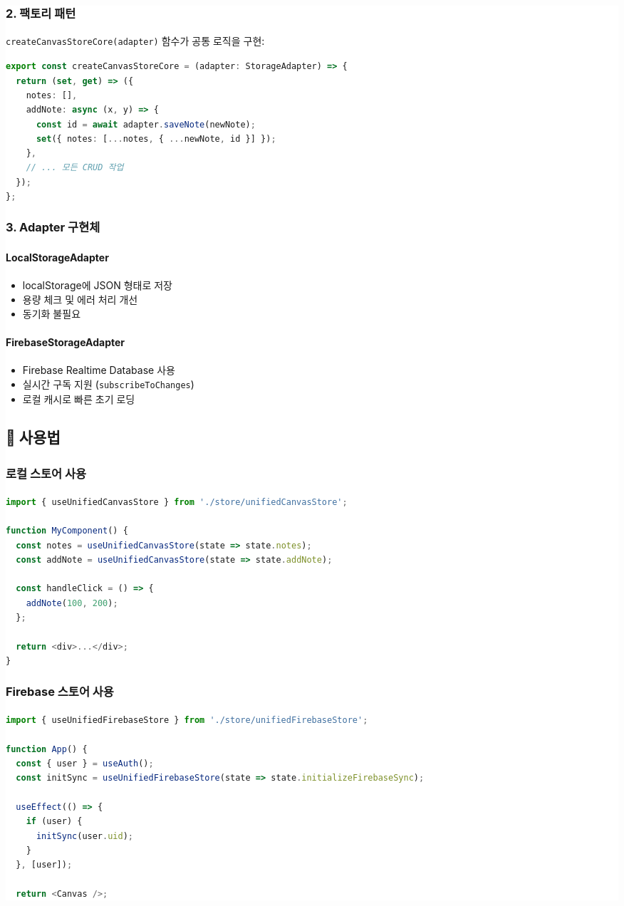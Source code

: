 ### 2. 팩토리 패턴

`createCanvasStoreCore(adapter)` 함수가 공통 로직을 구현:

```typescript
export const createCanvasStoreCore = (adapter: StorageAdapter) => {
  return (set, get) => ({
    notes: [],
    addNote: async (x, y) => {
      const id = await adapter.saveNote(newNote);
      set({ notes: [...notes, { ...newNote, id }] });
    },
    // ... 모든 CRUD 작업
  });
};
```

### 3. Adapter 구현체

#### LocalStorageAdapter
- localStorage에 JSON 형태로 저장
- 용량 체크 및 에러 처리 개선
- 동기화 불필요

#### FirebaseStorageAdapter
- Firebase Realtime Database 사용
- 실시간 구독 지원 (`subscribeToChanges`)
- 로컬 캐시로 빠른 초기 로딩

## 🚀 사용법

### 로컬 스토어 사용

```typescript
import { useUnifiedCanvasStore } from './store/unifiedCanvasStore';

function MyComponent() {
  const notes = useUnifiedCanvasStore(state => state.notes);
  const addNote = useUnifiedCanvasStore(state => state.addNote);

  const handleClick = () => {
    addNote(100, 200);
  };

  return <div>...</div>;
}
```

### Firebase 스토어 사용

```typescript
import { useUnifiedFirebaseStore } from './store/unifiedFirebaseStore';

function App() {
  const { user } = useAuth();
  const initSync = useUnifiedFirebaseStore(state => state.initializeFirebaseSync);

  useEffect(() => {
    if (user) {
      initSync(user.uid);
    }
  }, [user]);

  return <Canvas />;
```